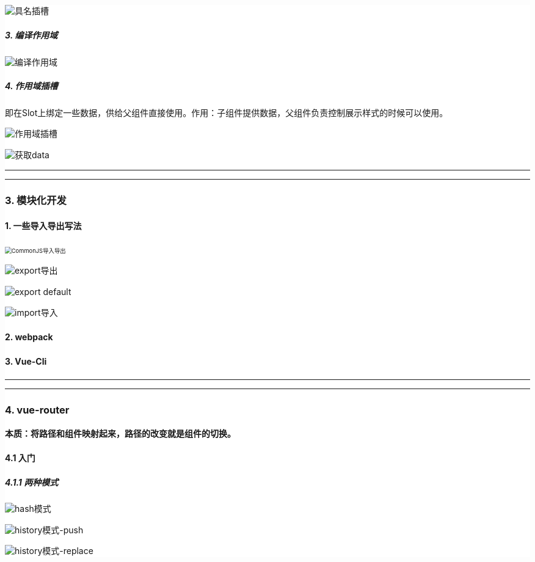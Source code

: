 ![具名插槽](https://cdn.jsdelivr.net/gh/HenryKang99/blog_img/img/image-20200713151018565.png)

##### 3. 编译作用域

![编译作用域](https://cdn.jsdelivr.net/gh/HenryKang99/blog_img/img/image-20200713151118809.png)

##### 4. 作用域插槽

即在Slot上绑定一些数据，供给父组件直接使用。作用：子组件提供数据，父组件负责控制展示样式的时候可以使用。

![作用域插槽](https://cdn.jsdelivr.net/gh/HenryKang99/blog_img/img/image-20200713151506797.png)

![获取data](https://cdn.jsdelivr.net/gh/HenryKang99/blog_img/img/image-20200713151518520.png)

---

---

### 3. 模块化开发

#### 1. 一些导入导出写法

<img src="https://cdn.jsdelivr.net/gh/HenryKang99/blog_img/img/image-20200713152014058.png" alt="CommonJS导入导出" style="zoom: 67%;" />

![export导出](https://cdn.jsdelivr.net/gh/HenryKang99/blog_img/img/image-20200713152200097.png)

![export default](https://cdn.jsdelivr.net/gh/HenryKang99/blog_img/img/image-20200713152307238.png)

![import导入](https://cdn.jsdelivr.net/gh/HenryKang99/blog_img/img/image-20200713152408190.png)

#### 2. webpack

#### 3. Vue-Cli

----

---

### 4. vue-router

**本质：将路径和组件映射起来，路径的改变就是组件的切换。**

#### 4.1 入门

##### 4.1.1 两种模式

![hash模式](https://cdn.jsdelivr.net/gh/HenryKang99/blog_img/img/image-20200713153650532.png)

![history模式-push](https://cdn.jsdelivr.net/gh/HenryKang99/blog_img/img/image-20200713153708986.png)

![history模式-replace](https://cdn.jsdelivr.net/gh/HenryKang99/blog_img/img/image-20200713153838075.png)
